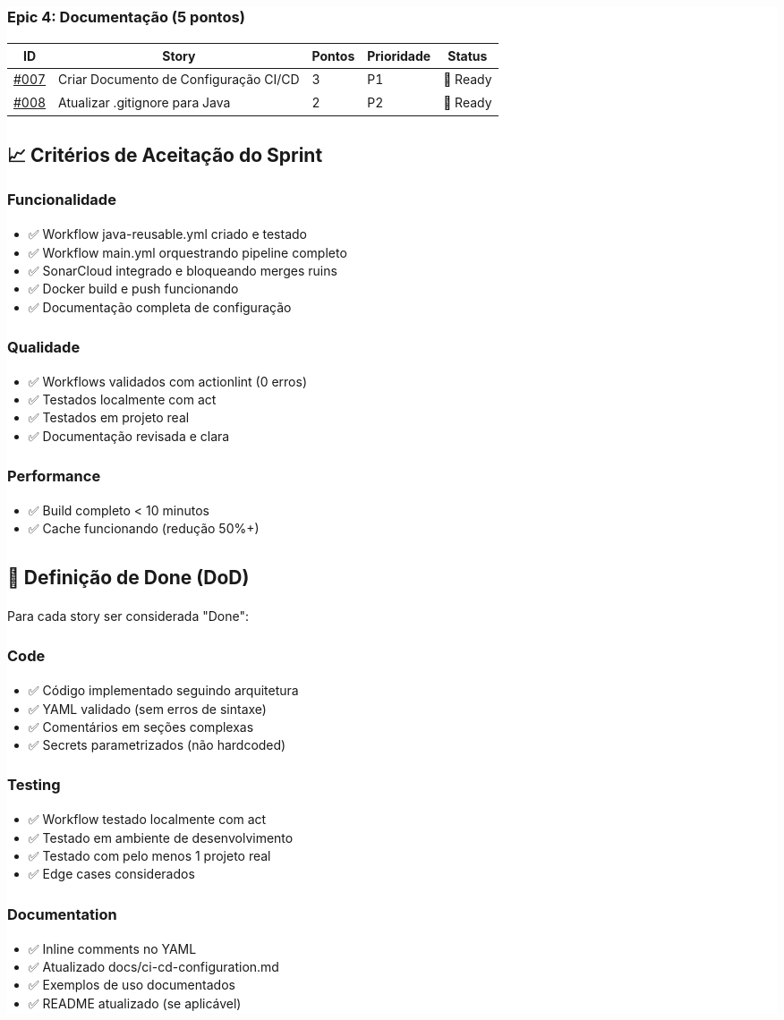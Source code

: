 ### Epic 4: Documentação (5 pontos)

| ID | Story | Pontos | Prioridade | Status |
|----|-------|--------|------------|--------|
| [#007](story-007-configuration-doc.md) | Criar Documento de Configuração CI/CD | 3 | P1 | 🔄 Ready |
| [#008](story-008-gitignore-update.md) | Atualizar .gitignore para Java | 2 | P2 | 🔄 Ready |

## 📈 Critérios de Aceitação do Sprint

### Funcionalidade
- ✅ Workflow java-reusable.yml criado e testado
- ✅ Workflow main.yml orquestrando pipeline completo
- ✅ SonarCloud integrado e bloqueando merges ruins
- ✅ Docker build e push funcionando
- ✅ Documentação completa de configuração

### Qualidade
- ✅ Workflows validados com actionlint (0 erros)
- ✅ Testados localmente com act
- ✅ Testados em projeto real
- ✅ Documentação revisada e clara

### Performance
- ✅ Build completo < 10 minutos
- ✅ Cache funcionando (redução 50%+)

## 🔄 Definição de Done (DoD)

Para cada story ser considerada "Done":

### Code
- ✅ Código implementado seguindo arquitetura
- ✅ YAML validado (sem erros de sintaxe)
- ✅ Comentários em seções complexas
- ✅ Secrets parametrizados (não hardcoded)

### Testing
- ✅ Workflow testado localmente com act
- ✅ Testado em ambiente de desenvolvimento
- ✅ Testado com pelo menos 1 projeto real
- ✅ Edge cases considerados

### Documentation
- ✅ Inline comments no YAML
- ✅ Atualizado docs/ci-cd-configuration.md
- ✅ Exemplos de uso documentados
- ✅ README atualizado (se aplicável)
